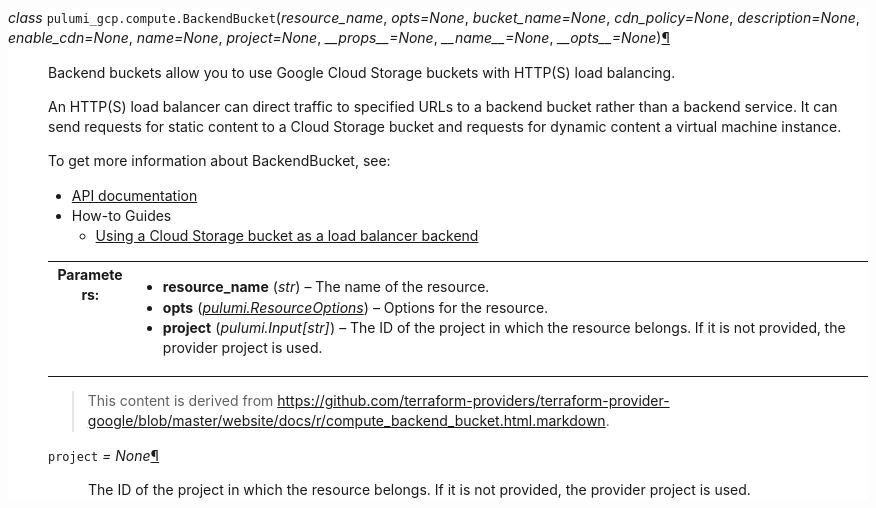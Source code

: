 <dl class="class">
<dt id="pulumi_gcp.compute.BackendBucket">
<em class="property">class </em><code class="descclassname">pulumi_gcp.compute.</code><code class="descname">BackendBucket</code><span class="sig-paren">(</span><em>resource_name</em>, <em>opts=None</em>, <em>bucket_name=None</em>, <em>cdn_policy=None</em>, <em>description=None</em>, <em>enable_cdn=None</em>, <em>name=None</em>, <em>project=None</em>, <em>__props__=None</em>, <em>__name__=None</em>, <em>__opts__=None</em><span class="sig-paren">)</span><a class="headerlink" href="#pulumi_gcp.compute.BackendBucket" title="Permalink to this definition">¶</a></dt>
<dd><p>Backend buckets allow you to use Google Cloud Storage buckets with HTTP(S)
load balancing.</p>
<p>An HTTP(S) load balancer can direct traffic to specified URLs to a
backend bucket rather than a backend service. It can send requests for
static content to a Cloud Storage bucket and requests for dynamic content
a virtual machine instance.</p>
<p>To get more information about BackendBucket, see:</p>
<ul class="simple">
<li><a class="reference external" href="https://cloud.google.com/compute/docs/reference/v1/backendBuckets">API documentation</a></li>
<li>How-to Guides<ul>
<li><a class="reference external" href="https://cloud.google.com/compute/docs/load-balancing/http/backend-bucket">Using a Cloud Storage bucket as a load balancer backend</a></li>
</ul>
</li>
</ul>
<table class="docutils field-list" frame="void" rules="none">
<col class="field-name" />
<col class="field-body" />
<tbody valign="top">
<tr class="field-odd field"><th class="field-name">Parameters:</th><td class="field-body"><ul class="first last simple">
<li><strong>resource_name</strong> (<em>str</em>) – The name of the resource.</li>
<li><strong>opts</strong> (<a class="reference internal" href="../../pulumi/#pulumi.ResourceOptions" title="pulumi.ResourceOptions"><em>pulumi.ResourceOptions</em></a>) – Options for the resource.</li>
<li><strong>project</strong> (<em>pulumi.Input</em><em>[</em><em>str</em><em>]</em>) – The ID of the project in which the resource belongs.
If it is not provided, the provider project is used.</li>
</ul>
</td>
</tr>
</tbody>
</table>
<blockquote>
<div>This content is derived from <a class="reference external" href="https://github.com/terraform-providers/terraform-provider-google/blob/master/website/docs/r/compute_backend_bucket.html.markdown">https://github.com/terraform-providers/terraform-provider-google/blob/master/website/docs/r/compute_backend_bucket.html.markdown</a>.</div></blockquote>
<dl class="attribute">
<dt id="pulumi_gcp.compute.BackendBucket.project">
<code class="descname">project</code><em class="property"> = None</em><a class="headerlink" href="#pulumi_gcp.compute.BackendBucket.project" title="Permalink to this definition">¶</a></dt>
<dd><p>The ID of the project in which the resource belongs.
If it is not provided, the provider project is used.</p>
</dd></dl>

